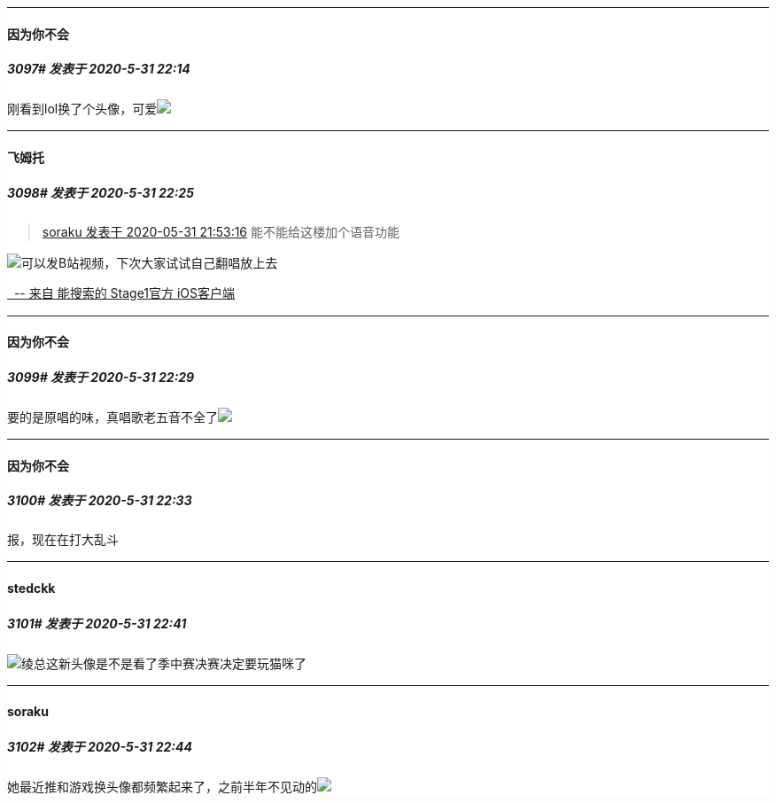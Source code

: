 
*****

####  因为你不会  
##### 3097#       发表于 2020-5-31 22:14


刚看到lol换了个头像，可爱<img src="https://static.saraba1st.com/image/smiley/face2017/072.png" referrerpolicy="no-referrer">


*****

####  飞姆托  
##### 3098#       发表于 2020-5-31 22:25


<blockquote><a href="httphttps://bbs.saraba1st.com/2b/forum.php?mod=redirect&amp;goto=findpost&amp;pid=47629839&amp;ptid=1914409" target="_blank">soraku 发表于 2020-05-31 21:53:16</a>
能不能给这楼加个语音功能</blockquote><img src="https://static.saraba1st.com/image/smiley/face2017/067.png" referrerpolicy="no-referrer">可以发B站视频，下次大家试试自己翻唱放上去

[  -- 来自 能搜索的 Stage1官方 iOS客户端](https://itunes.apple.com/fi/app/saraba1st/id1221237470?mt=8)


*****

####  因为你不会  
##### 3099#       发表于 2020-5-31 22:29


要的是原唱的味，真唱歌老五音不全了<img src="https://static.saraba1st.com/image/smiley/face2017/068.png" referrerpolicy="no-referrer">


*****

####  因为你不会  
##### 3100#       发表于 2020-5-31 22:33


报，现在在打大乱斗


*****

####  stedckk  
##### 3101#       发表于 2020-5-31 22:41


<img src="https://static.saraba1st.com/image/smiley/face2017/067.png" referrerpolicy="no-referrer">绫总这新头像是不是看了季中赛决赛决定要玩猫咪了


*****

####  soraku  
##### 3102#       发表于 2020-5-31 22:44


她最近推和游戏换头像都频繁起来了，之前半年不见动的<img src="https://static.saraba1st.com/image/smiley/face2017/067.png" referrerpolicy="no-referrer">
